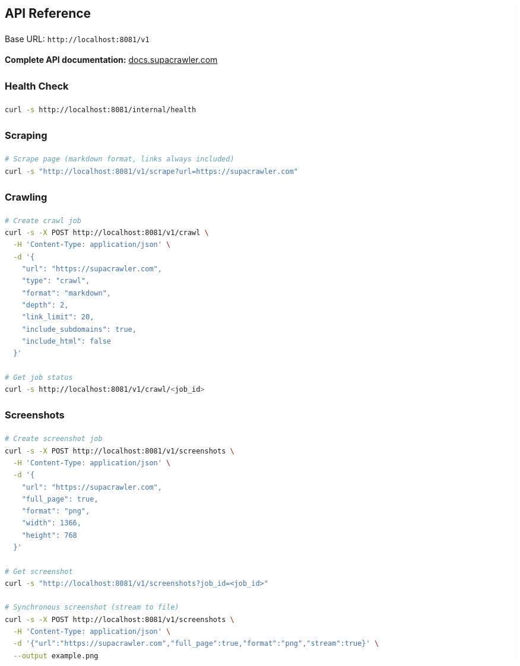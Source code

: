 ## API Reference

Base URL: `http://localhost:8081/v1`

**Complete API documentation:** [docs.supacrawler.com](https://docs.supacrawler.com)

### Health Check
```bash
curl -s http://localhost:8081/internal/health
```

### Scraping
```bash
# Scrape page (markdown format, links always included)
curl -s "http://localhost:8081/v1/scrape?url=https://supacrawler.com"
```

### Crawling
```bash
# Create crawl job
curl -s -X POST http://localhost:8081/v1/crawl \
  -H 'Content-Type: application/json' \
  -d '{
    "url": "https://supacrawler.com",
    "type": "crawl",
    "format": "markdown",
    "depth": 2,
    "link_limit": 20,
    "include_subdomains": true,
    "include_html": false
  }'

# Get job status
curl -s http://localhost:8081/v1/crawl/<job_id>
```

### Screenshots
```bash
# Create screenshot job
curl -s -X POST http://localhost:8081/v1/screenshots \
  -H 'Content-Type: application/json' \
  -d '{
    "url": "https://supacrawler.com",
    "full_page": true,
    "format": "png",
    "width": 1366,
    "height": 768
  }'

# Get screenshot
curl -s "http://localhost:8081/v1/screenshots?job_id=<job_id>"

# Synchronous screenshot (stream to file)
curl -s -X POST http://localhost:8081/v1/screenshots \
  -H 'Content-Type: application/json' \
  -d '{"url":"https://supacrawler.com","full_page":true,"format":"png","stream":true}' \
  --output example.png
```
